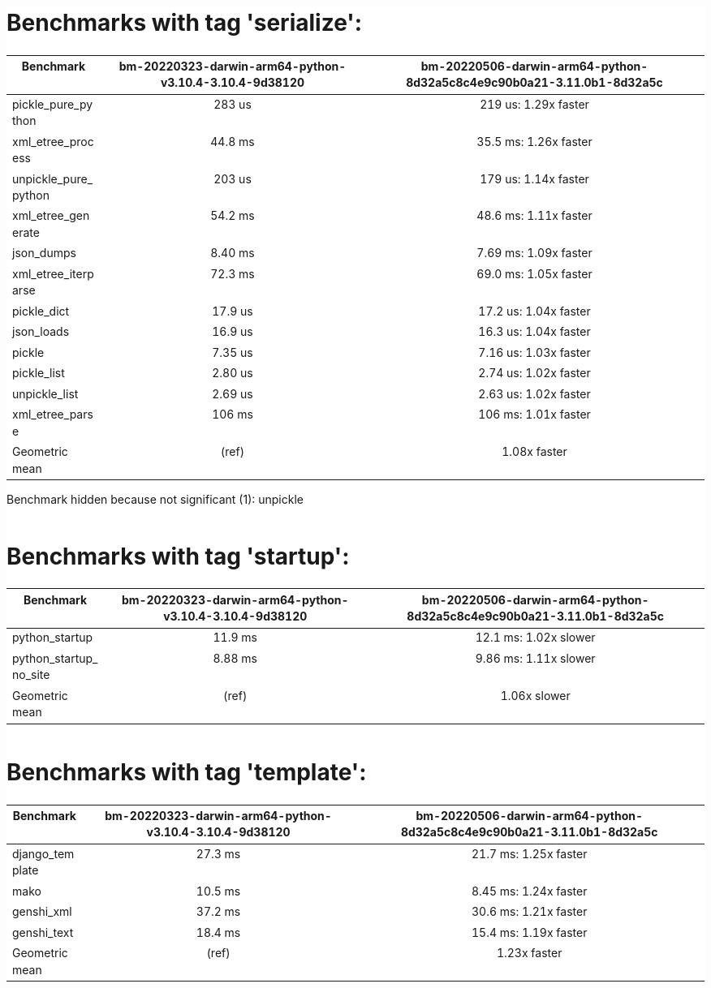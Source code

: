 Benchmarks with tag 'serialize':
================================

| Benchmark            | bm-20220323-darwin-arm64-python-v3.10.4-3.10.4-9d38120 | bm-20220506-darwin-arm64-python-8d32a5c8c4e9c90b0a21-3.11.0b1-8d32a5c |
|----------------------|:------------------------------------------------------:|:---------------------------------------------------------------------:|
| pickle_pure_python   | 283 us                                                 | 219 us: 1.29x faster                                                  |
| xml_etree_process    | 44.8 ms                                                | 35.5 ms: 1.26x faster                                                 |
| unpickle_pure_python | 203 us                                                 | 179 us: 1.14x faster                                                  |
| xml_etree_generate   | 54.2 ms                                                | 48.6 ms: 1.11x faster                                                 |
| json_dumps           | 8.40 ms                                                | 7.69 ms: 1.09x faster                                                 |
| xml_etree_iterparse  | 72.3 ms                                                | 69.0 ms: 1.05x faster                                                 |
| pickle_dict          | 17.9 us                                                | 17.2 us: 1.04x faster                                                 |
| json_loads           | 16.9 us                                                | 16.3 us: 1.04x faster                                                 |
| pickle               | 7.35 us                                                | 7.16 us: 1.03x faster                                                 |
| pickle_list          | 2.80 us                                                | 2.74 us: 1.02x faster                                                 |
| unpickle_list        | 2.69 us                                                | 2.63 us: 1.02x faster                                                 |
| xml_etree_parse      | 106 ms                                                 | 106 ms: 1.01x faster                                                  |
| Geometric mean       | (ref)                                                  | 1.08x faster                                                          |

Benchmark hidden because not significant (1): unpickle

Benchmarks with tag 'startup':
==============================

| Benchmark              | bm-20220323-darwin-arm64-python-v3.10.4-3.10.4-9d38120 | bm-20220506-darwin-arm64-python-8d32a5c8c4e9c90b0a21-3.11.0b1-8d32a5c |
|------------------------|:------------------------------------------------------:|:---------------------------------------------------------------------:|
| python_startup         | 11.9 ms                                                | 12.1 ms: 1.02x slower                                                 |
| python_startup_no_site | 8.88 ms                                                | 9.86 ms: 1.11x slower                                                 |
| Geometric mean         | (ref)                                                  | 1.06x slower                                                          |

Benchmarks with tag 'template':
===============================

| Benchmark       | bm-20220323-darwin-arm64-python-v3.10.4-3.10.4-9d38120 | bm-20220506-darwin-arm64-python-8d32a5c8c4e9c90b0a21-3.11.0b1-8d32a5c |
|-----------------|:------------------------------------------------------:|:---------------------------------------------------------------------:|
| django_template | 27.3 ms                                                | 21.7 ms: 1.25x faster                                                 |
| mako            | 10.5 ms                                                | 8.45 ms: 1.24x faster                                                 |
| genshi_xml      | 37.2 ms                                                | 30.6 ms: 1.21x faster                                                 |
| genshi_text     | 18.4 ms                                                | 15.4 ms: 1.19x faster                                                 |
| Geometric mean  | (ref)                                                  | 1.23x faster                                                          |
